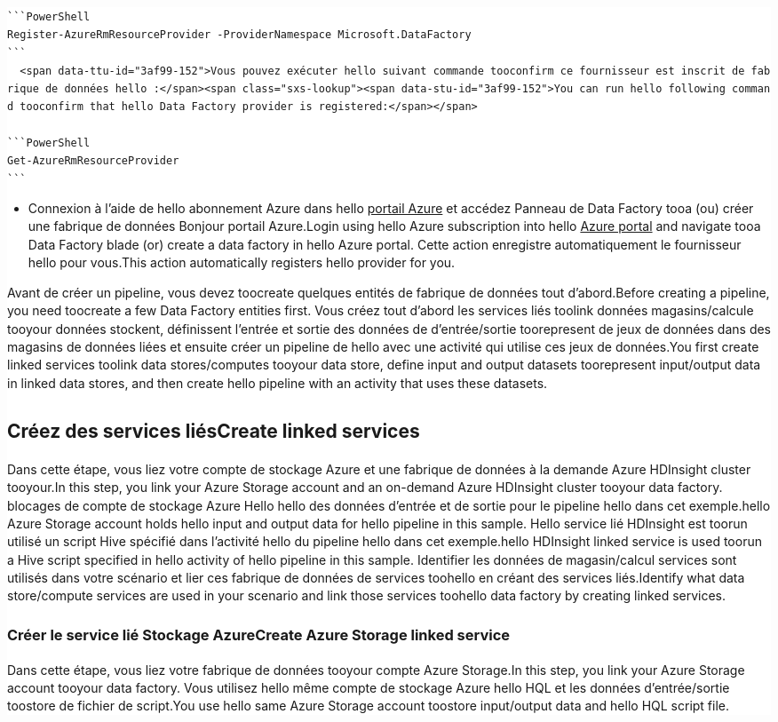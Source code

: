     ```PowerShell
    Register-AzureRmResourceProvider -ProviderNamespace Microsoft.DataFactory
    ```
      <span data-ttu-id="3af99-152">Vous pouvez exécuter hello suivant commande tooconfirm ce fournisseur est inscrit de fabrique de données hello :</span><span class="sxs-lookup"><span data-stu-id="3af99-152">You can run hello following command tooconfirm that hello Data Factory provider is registered:</span></span>

    ```PowerShell
    Get-AzureRmResourceProvider
    ```
  * <span data-ttu-id="3af99-153">Connexion à l’aide de hello abonnement Azure dans hello [portail Azure](https://portal.azure.com) et accédez Panneau de Data Factory tooa (ou) créer une fabrique de données Bonjour portail Azure.</span><span class="sxs-lookup"><span data-stu-id="3af99-153">Login using hello Azure subscription into hello [Azure portal](https://portal.azure.com) and navigate tooa Data Factory blade (or) create a data factory in hello Azure portal.</span></span> <span data-ttu-id="3af99-154">Cette action enregistre automatiquement le fournisseur hello pour vous.</span><span class="sxs-lookup"><span data-stu-id="3af99-154">This action automatically registers hello provider for you.</span></span>

<span data-ttu-id="3af99-155">Avant de créer un pipeline, vous devez toocreate quelques entités de fabrique de données tout d’abord.</span><span class="sxs-lookup"><span data-stu-id="3af99-155">Before creating a pipeline, you need toocreate a few Data Factory entities first.</span></span> <span data-ttu-id="3af99-156">Vous créez tout d’abord les services liés toolink données magasins/calcule tooyour données stockent, définissent l’entrée et sortie des données de d’entrée/sortie toorepresent de jeux de données dans des magasins de données liées et ensuite créer un pipeline de hello avec une activité qui utilise ces jeux de données.</span><span class="sxs-lookup"><span data-stu-id="3af99-156">You first create linked services toolink data stores/computes tooyour data store, define input and output datasets toorepresent input/output data in linked data stores, and then create hello pipeline with an activity that uses these datasets.</span></span>

## <a name="create-linked-services"></a><span data-ttu-id="3af99-157">Créez des services liés</span><span class="sxs-lookup"><span data-stu-id="3af99-157">Create linked services</span></span>
<span data-ttu-id="3af99-158">Dans cette étape, vous liez votre compte de stockage Azure et une fabrique de données à la demande Azure HDInsight cluster tooyour.</span><span class="sxs-lookup"><span data-stu-id="3af99-158">In this step, you link your Azure Storage account and an on-demand Azure HDInsight cluster tooyour data factory.</span></span> <span data-ttu-id="3af99-159">blocages de compte de stockage Azure Hello hello des données d’entrée et de sortie pour le pipeline hello dans cet exemple.</span><span class="sxs-lookup"><span data-stu-id="3af99-159">hello Azure Storage account holds hello input and output data for hello pipeline in this sample.</span></span> <span data-ttu-id="3af99-160">Hello service lié HDInsight est toorun utilisé un script Hive spécifié dans l’activité hello du pipeline hello dans cet exemple.</span><span class="sxs-lookup"><span data-stu-id="3af99-160">hello HDInsight linked service is used toorun a Hive script specified in hello activity of hello pipeline in this sample.</span></span> <span data-ttu-id="3af99-161">Identifier les données de magasin/calcul services sont utilisés dans votre scénario et lier ces fabrique de données de services toohello en créant des services liés.</span><span class="sxs-lookup"><span data-stu-id="3af99-161">Identify what data store/compute services are used in your scenario and link those services toohello data factory by creating linked services.</span></span>

### <a name="create-azure-storage-linked-service"></a><span data-ttu-id="3af99-162">Créer le service lié Stockage Azure</span><span class="sxs-lookup"><span data-stu-id="3af99-162">Create Azure Storage linked service</span></span>
<span data-ttu-id="3af99-163">Dans cette étape, vous liez votre fabrique de données tooyour compte Azure Storage.</span><span class="sxs-lookup"><span data-stu-id="3af99-163">In this step, you link your Azure Storage account tooyour data factory.</span></span> <span data-ttu-id="3af99-164">Vous utilisez hello même compte de stockage Azure hello HQL et les données d’entrée/sortie toostore de fichier de script.</span><span class="sxs-lookup"><span data-stu-id="3af99-164">You use hello same Azure Storage account toostore input/output data and hello HQL script file.</span></span>

